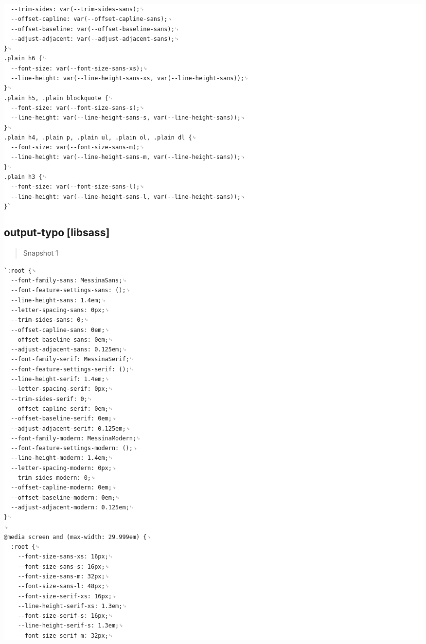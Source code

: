       --trim-sides: var(--trim-sides-sans);␊
      --offset-capline: var(--offset-capline-sans);␊
      --offset-baseline: var(--offset-baseline-sans);␊
      --adjust-adjacent: var(--adjust-adjacent-sans);␊
    }␊
    .plain h6 {␊
      --font-size: var(--font-size-sans-xs);␊
      --line-height: var(--line-height-sans-xs, var(--line-height-sans));␊
    }␊
    .plain h5, .plain blockquote {␊
      --font-size: var(--font-size-sans-s);␊
      --line-height: var(--line-height-sans-s, var(--line-height-sans));␊
    }␊
    .plain h4, .plain p, .plain ul, .plain ol, .plain dl {␊
      --font-size: var(--font-size-sans-m);␊
      --line-height: var(--line-height-sans-m, var(--line-height-sans));␊
    }␊
    .plain h3 {␊
      --font-size: var(--font-size-sans-l);␊
      --line-height: var(--line-height-sans-l, var(--line-height-sans));␊
    }`

## output-typo [libsass]

> Snapshot 1

    `:root {␊
      --font-family-sans: MessinaSans;␊
      --font-feature-settings-sans: ();␊
      --line-height-sans: 1.4em;␊
      --letter-spacing-sans: 0px;␊
      --trim-sides-sans: 0;␊
      --offset-capline-sans: 0em;␊
      --offset-baseline-sans: 0em;␊
      --adjust-adjacent-sans: 0.125em;␊
      --font-family-serif: MessinaSerif;␊
      --font-feature-settings-serif: ();␊
      --line-height-serif: 1.4em;␊
      --letter-spacing-serif: 0px;␊
      --trim-sides-serif: 0;␊
      --offset-capline-serif: 0em;␊
      --offset-baseline-serif: 0em;␊
      --adjust-adjacent-serif: 0.125em;␊
      --font-family-modern: MessinaModern;␊
      --font-feature-settings-modern: ();␊
      --line-height-modern: 1.4em;␊
      --letter-spacing-modern: 0px;␊
      --trim-sides-modern: 0;␊
      --offset-capline-modern: 0em;␊
      --offset-baseline-modern: 0em;␊
      --adjust-adjacent-modern: 0.125em;␊
    }␊
    ␊
    @media screen and (max-width: 29.999em) {␊
      :root {␊
        --font-size-sans-xs: 16px;␊
        --font-size-sans-s: 16px;␊
        --font-size-sans-m: 32px;␊
        --font-size-sans-l: 48px;␊
        --font-size-serif-xs: 16px;␊
        --line-height-serif-xs: 1.3em;␊
        --font-size-serif-s: 16px;␊
        --line-height-serif-s: 1.3em;␊
        --font-size-serif-m: 32px;␊
